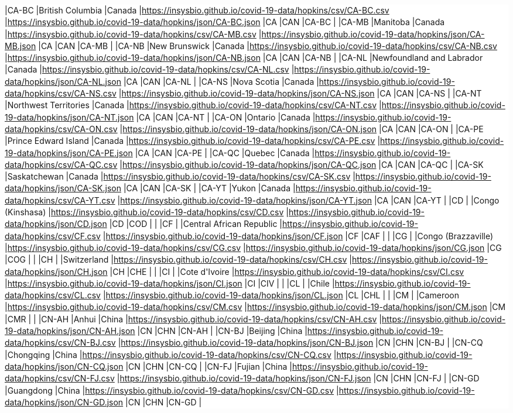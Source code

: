 |CA-BC  |British Columbia                 |Canada                           |https://insysbio.github.io/covid-19-data/hopkins/csv/CA-BC.csv  |https://insysbio.github.io/covid-19-data/hopkins/json/CA-BC.json  |CA           |CAN           |CA-BC          |
|CA-MB  |Manitoba                         |Canada                           |https://insysbio.github.io/covid-19-data/hopkins/csv/CA-MB.csv  |https://insysbio.github.io/covid-19-data/hopkins/json/CA-MB.json  |CA           |CAN           |CA-MB          |
|CA-NB  |New Brunswick                    |Canada                           |https://insysbio.github.io/covid-19-data/hopkins/csv/CA-NB.csv  |https://insysbio.github.io/covid-19-data/hopkins/json/CA-NB.json  |CA           |CAN           |CA-NB          |
|CA-NL  |Newfoundland and Labrador        |Canada                           |https://insysbio.github.io/covid-19-data/hopkins/csv/CA-NL.csv  |https://insysbio.github.io/covid-19-data/hopkins/json/CA-NL.json  |CA           |CAN           |CA-NL          |
|CA-NS  |Nova Scotia                      |Canada                           |https://insysbio.github.io/covid-19-data/hopkins/csv/CA-NS.csv  |https://insysbio.github.io/covid-19-data/hopkins/json/CA-NS.json  |CA           |CAN           |CA-NS          |
|CA-NT  |Northwest Territories            |Canada                           |https://insysbio.github.io/covid-19-data/hopkins/csv/CA-NT.csv  |https://insysbio.github.io/covid-19-data/hopkins/json/CA-NT.json  |CA           |CAN           |CA-NT          |
|CA-ON  |Ontario                          |Canada                           |https://insysbio.github.io/covid-19-data/hopkins/csv/CA-ON.csv  |https://insysbio.github.io/covid-19-data/hopkins/json/CA-ON.json  |CA           |CAN           |CA-ON          |
|CA-PE  |Prince Edward Island             |Canada                           |https://insysbio.github.io/covid-19-data/hopkins/csv/CA-PE.csv  |https://insysbio.github.io/covid-19-data/hopkins/json/CA-PE.json  |CA           |CAN           |CA-PE          |
|CA-QC  |Quebec                           |Canada                           |https://insysbio.github.io/covid-19-data/hopkins/csv/CA-QC.csv  |https://insysbio.github.io/covid-19-data/hopkins/json/CA-QC.json  |CA           |CAN           |CA-QC          |
|CA-SK  |Saskatchewan                     |Canada                           |https://insysbio.github.io/covid-19-data/hopkins/csv/CA-SK.csv  |https://insysbio.github.io/covid-19-data/hopkins/json/CA-SK.json  |CA           |CAN           |CA-SK          |
|CA-YT  |Yukon                            |Canada                           |https://insysbio.github.io/covid-19-data/hopkins/csv/CA-YT.csv  |https://insysbio.github.io/covid-19-data/hopkins/json/CA-YT.json  |CA           |CAN           |CA-YT          |
|CD     |                                 |Congo (Kinshasa)                 |https://insysbio.github.io/covid-19-data/hopkins/csv/CD.csv     |https://insysbio.github.io/covid-19-data/hopkins/json/CD.json     |CD           |COD           |               |
|CF     |                                 |Central African Republic         |https://insysbio.github.io/covid-19-data/hopkins/csv/CF.csv     |https://insysbio.github.io/covid-19-data/hopkins/json/CF.json     |CF           |CAF           |               |
|CG     |                                 |Congo (Brazzaville)              |https://insysbio.github.io/covid-19-data/hopkins/csv/CG.csv     |https://insysbio.github.io/covid-19-data/hopkins/json/CG.json     |CG           |COG           |               |
|CH     |                                 |Switzerland                      |https://insysbio.github.io/covid-19-data/hopkins/csv/CH.csv     |https://insysbio.github.io/covid-19-data/hopkins/json/CH.json     |CH           |CHE           |               |
|CI     |                                 |Cote d'Ivoire                    |https://insysbio.github.io/covid-19-data/hopkins/csv/CI.csv     |https://insysbio.github.io/covid-19-data/hopkins/json/CI.json     |CI           |CIV           |               |
|CL     |                                 |Chile                            |https://insysbio.github.io/covid-19-data/hopkins/csv/CL.csv     |https://insysbio.github.io/covid-19-data/hopkins/json/CL.json     |CL           |CHL           |               |
|CM     |                                 |Cameroon                         |https://insysbio.github.io/covid-19-data/hopkins/csv/CM.csv     |https://insysbio.github.io/covid-19-data/hopkins/json/CM.json     |CM           |CMR           |               |
|CN-AH  |Anhui                            |China                            |https://insysbio.github.io/covid-19-data/hopkins/csv/CN-AH.csv  |https://insysbio.github.io/covid-19-data/hopkins/json/CN-AH.json  |CN           |CHN           |CN-AH          |
|CN-BJ  |Beijing                          |China                            |https://insysbio.github.io/covid-19-data/hopkins/csv/CN-BJ.csv  |https://insysbio.github.io/covid-19-data/hopkins/json/CN-BJ.json  |CN           |CHN           |CN-BJ          |
|CN-CQ  |Chongqing                        |China                            |https://insysbio.github.io/covid-19-data/hopkins/csv/CN-CQ.csv  |https://insysbio.github.io/covid-19-data/hopkins/json/CN-CQ.json  |CN           |CHN           |CN-CQ          |
|CN-FJ  |Fujian                           |China                            |https://insysbio.github.io/covid-19-data/hopkins/csv/CN-FJ.csv  |https://insysbio.github.io/covid-19-data/hopkins/json/CN-FJ.json  |CN           |CHN           |CN-FJ          |
|CN-GD  |Guangdong                        |China                            |https://insysbio.github.io/covid-19-data/hopkins/csv/CN-GD.csv  |https://insysbio.github.io/covid-19-data/hopkins/json/CN-GD.json  |CN           |CHN           |CN-GD          |